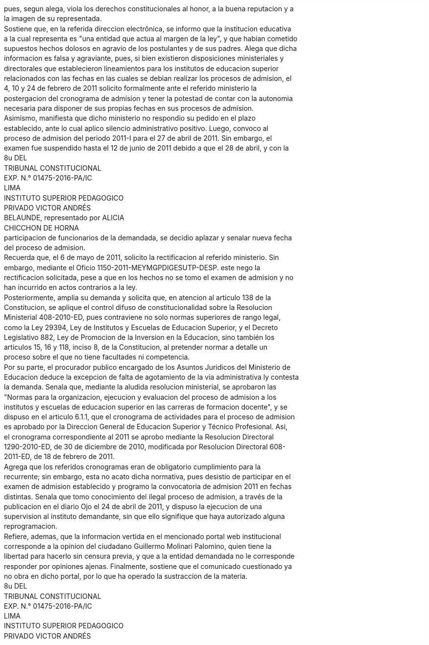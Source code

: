 pues, segun alega, viola los derechos constitucionales al honor, a la buena reputacion y a  
la imagen de su representada.  
Sostiene que, en la referida direccion electrônica, se informo que la institucion educativa  
a la cual representa es "una entidad que actua al margen de la ley", y que habian cometido  
supuestos hechos dolosos en agravio de los postulantes y de sus padres. Alega que dicha  
informacion es falsa y agraviante, pues, si bien existieron disposiciones ministeriales y  
directorales que establecieron lineamientos para los institutos de educacion superior  
relacionados con las fechas en las cuales se debian realizar los procesos de admision, el  
4, 10 y 24 de febrero de 2011 solicito formalmente ante el referido ministerio la  
postergacion del cronograma de admision y tener la potestad de contar con la autonomia  
necesaria para disponer de sus propias fechas en sus procesos de admision.  
Asimismo, manifiesta que dicho ministerio no respondio su pedido en el plazo  
establecido, ante lo cual aplico silencio administrativo positivo. Luego, convoco al  
proceso de admision del periodo 2011-I para el 27 de abril de 2011. Sin embargo, el  
examen fue suspendido hasta el 12 de junio de 2011 debido a que el 28 de abril, y con la  
8u DEL  
TRIBUNAL CONSTITUCIONAL  
EXP. N.° 01475-2016-PA/IC  
LIMA  
INSTITUTO SUPERIOR PEDAGOGICO  
PRIVADO VICTOR ANDRÉS  
BELAUNDE, representado por ALICIA  
CHICCHON DE HORNA  
participacion de funcionarios de la demandada, se decidio aplazar y senalar nueva fecha  
del proceso de admision.  
Recuerda que, el 6 de mayo de 2011, solicito la rectificacion al referido ministerio. Sin  
embargo, mediante el Oficio 1150-2011-MEYMGPDIGESUTP-DESP. este nego la  
rectificacion solicitada, pese a que en los hechos no se tomo el examen de admision y no  
han incurrido en actos contrarios a la ley.  
Posteriormente, amplia su demanda y solicita que, en atencion al articulo 138 de la  
Constitucion, se aplique el control difuso de constitucionalidad sobre la Resolucion  
Ministerial 408-2010-ED, pues contraviene no solo normas superiores de rango legal,  
como la Ley 29394, Ley de Institutos y Escuelas de Educacion Superior, y el Decreto  
Legislativo 882, Ley de Promocion de la Inversion en la Educacion, sino también los  
articulos 15, 16 y 118, inciso 8, de la Constitucion, al pretender normar a detalle un  
proceso sobre el que no tiene facultades ni competencia.  
Por su parte, el procurador publico encargado de los Asuntos Juridicos del Ministerio de  
Educacion deduce la excepcion de falta de agotamiento de la via administrativa ly contesta  
la demanda. Senala que, mediante la aludida resolucion ministerial, se aprobaron las  
"Normas para la organizacion, ejecucion y evaluacion del proceso de admision a los  
institutos y escuelas de educacion superior en las carreras de formacion docente", y se  
dispuso en el articulo 6.1.1, que el cronograma de actividades para el proceso de admision  
es aprobado por la Direccion General de Educacion Superior y Técnico Profesional. Asi,  
el cronograma correspondiente al 2011 se aprobo mediante la Resolucion Directoral  
1290-2010-ED, de 30 de diciembre de 2010, modificada por Resolucion Directoral 608-  
2011-ED, de 18 de febrero de 2011.  
Agrega que los referidos cronogramas eran de obligatorio cumplimiento para la  
recurrente; sin embargo, esta no acato dicha normativa, pues desistio de participar en el  
examen de admision establecido y programo la convocatoria de admision 2011 en fechas  
distintas. Senala que tomo conocimiento del ilegal proceso de admision, a través de la  
publicacion en el diario Ojo el 24 de abril de 2011, y dispuso la ejecucion de una  
supervision al instituto demandante, sin que ello signifique que haya autorizado alguna  
reprogramacion.  
Refiere, ademas, que la informacion vertida en el mencionado portal web institucional  
corresponde a la opinion del ciudadano Guillermo Molinari Palomino, quien tiene la  
libertad para hacerlo sin censura previa, y que a la entidad demandada no le corresponde  
responder por opiniones ajenas. Finalmente, sostiene que el comunicado cuestionado ya  
no obra en dicho portal, por lo que ha operado la sustraccion de la materia.  
8u DEL  
TRIBUNAL CONSTITUCIONAL  
EXP. N.° 01475-2016-PA/IC  
LIMA  
INSTITUTO SUPERIOR PEDAGOGICO  
PRIVADO VICTOR ANDRÉS  